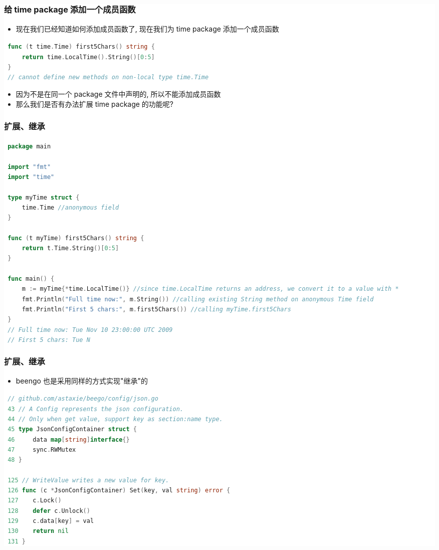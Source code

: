 
### 给 time package 添加一个成员函数
* 现在我们已经知道如何添加成员函数了, 现在我们为 time package 添加一个成员函数

```go
 func (t time.Time) first5Chars() string {
     return time.LocalTime().String()[0:5]
 }
 // cannot define new methods on non-local type time.Time
```
* 因为不是在同一个 package 文件中声明的, 所以不能添加成员函数
* 那么我们是否有办法扩展 time package 的功能呢?



### 扩展、继承
```go
 package main
 
 import "fmt"
 import "time"
 
 type myTime struct {
     time.Time //anonymous field
 }
 
 func (t myTime) first5Chars() string {
     return t.Time.String()[0:5]
 }
 
 func main() {
     m := myTime{*time.LocalTime()} //since time.LocalTime returns an address, we convert it to a value with *
     fmt.Println("Full time now:", m.String()) //calling existing String method on anonymous Time field
     fmt.Println("First 5 chars:", m.first5Chars()) //calling myTime.first5Chars
 }
 // Full time now: Tue Nov 10 23:00:00 UTC 2009
 // First 5 chars: Tue N
```


### 扩展、继承
* beengo 也是采用同样的方式实现"继承"的
```go
 // github.com/astaxie/beego/config/json.go
 43 // A Config represents the json configuration.
 44 // Only when get value, support key as section:name type.
 45 type JsonConfigContainer struct {
 46 	data map[string]interface{}
 47 	sync.RWMutex
 48 }

 125 // WriteValue writes a new value for key.
 126 func (c *JsonConfigContainer) Set(key, val string) error {
 127 	c.Lock()
 128 	defer c.Unlock()
 129 	c.data[key] = val
 130 	return nil
 131 }
```
